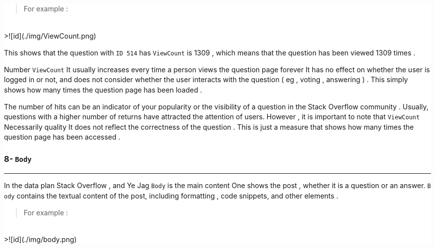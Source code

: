 >For example :<br>
<br> 
>![id](./img/ViewCount.png) 

This shows that the question with `ID 514` has `ViewCount` is 1309 , which means that the question has been viewed 1309 times .

Number `ViewCount` It usually increases every time a person views the question page forever It has no effect on whether the user is logged in or not, and does not consider whether the user interacts with the question ( eg , voting , answering ) . This simply shows how many times the question page has been loaded .

The number of hits can be an indicator of your popularity or the visibility of a question in the Stack Overflow community . Usually, questions with a higher number of returns have attracted the attention of users. However , it is important to note that `ViewCount` Necessarily quality It does not reflect the correctness of the question . This is just a measure that shows how many times the question page has been accessed .

### 8- `Body`
---
In the data plan Stack Overflow , and Ye Jag `Body` is the main content One shows the post , whether it is a question or an answer. `Body` contains the textual content of the post, including formatting , code snippets, and other elements .

>For example :<br>
<br> 
>![id](./img/body.png) 

